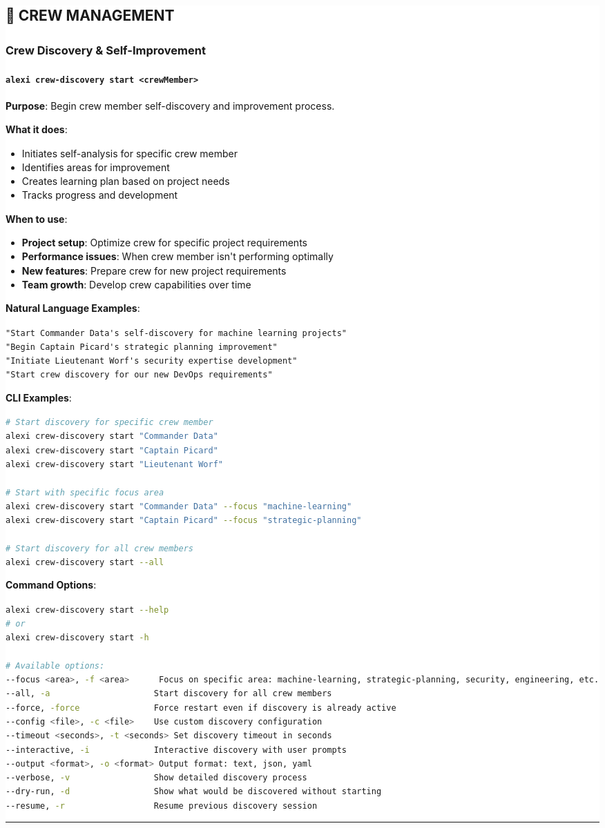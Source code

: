 
## 👥 **CREW MANAGEMENT**

### **Crew Discovery & Self-Improvement**

#### **`alexi crew-discovery start <crewMember>`**
**Purpose**: Begin crew member self-discovery and improvement process.

**What it does**:
- Initiates self-analysis for specific crew member
- Identifies areas for improvement
- Creates learning plan based on project needs
- Tracks progress and development

**When to use**:
- **Project setup**: Optimize crew for specific project requirements
- **Performance issues**: When crew member isn't performing optimally
- **New features**: Prepare crew for new project requirements
- **Team growth**: Develop crew capabilities over time

**Natural Language Examples**:
```
"Start Commander Data's self-discovery for machine learning projects"
"Begin Captain Picard's strategic planning improvement"
"Initiate Lieutenant Worf's security expertise development"
"Start crew discovery for our new DevOps requirements"
```

**CLI Examples**:
```bash
# Start discovery for specific crew member
alexi crew-discovery start "Commander Data"
alexi crew-discovery start "Captain Picard"
alexi crew-discovery start "Lieutenant Worf"

# Start with specific focus area
alexi crew-discovery start "Commander Data" --focus "machine-learning"
alexi crew-discovery start "Captain Picard" --focus "strategic-planning"

# Start discovery for all crew members
alexi crew-discovery start --all
```

**Command Options**:
```bash
alexi crew-discovery start --help
# or
alexi crew-discovery start -h

# Available options:
--focus <area>, -f <area>      Focus on specific area: machine-learning, strategic-planning, security, engineering, etc.
--all, -a                     Start discovery for all crew members
--force, -force               Force restart even if discovery is already active
--config <file>, -c <file>    Use custom discovery configuration
--timeout <seconds>, -t <seconds> Set discovery timeout in seconds
--interactive, -i             Interactive discovery with user prompts
--output <format>, -o <format> Output format: text, json, yaml
--verbose, -v                 Show detailed discovery process
--dry-run, -d                 Show what would be discovered without starting
--resume, -r                  Resume previous discovery session
```

---